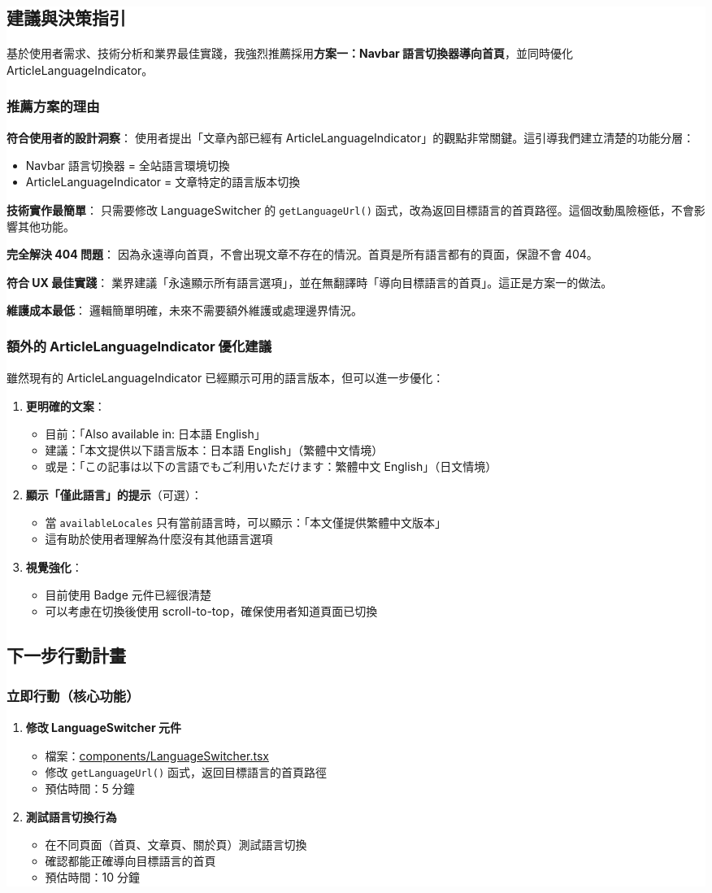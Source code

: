 ## 建議與決策指引

基於使用者需求、技術分析和業界最佳實踐，我強烈推薦採用**方案一：Navbar 語言切換器導向首頁**，並同時優化 ArticleLanguageIndicator。

### 推薦方案的理由

**符合使用者的設計洞察**：
使用者提出「文章內部已經有 ArticleLanguageIndicator」的觀點非常關鍵。這引導我們建立清楚的功能分層：
- Navbar 語言切換器 = 全站語言環境切換
- ArticleLanguageIndicator = 文章特定的語言版本切換

**技術實作最簡單**：
只需要修改 LanguageSwitcher 的 `getLanguageUrl()` 函式，改為返回目標語言的首頁路徑。這個改動風險極低，不會影響其他功能。

**完全解決 404 問題**：
因為永遠導向首頁，不會出現文章不存在的情況。首頁是所有語言都有的頁面，保證不會 404。

**符合 UX 最佳實踐**：
業界建議「永遠顯示所有語言選項」，並在無翻譯時「導向目標語言的首頁」。這正是方案一的做法。

**維護成本最低**：
邏輯簡單明確，未來不需要額外維護或處理邊界情況。

### 額外的 ArticleLanguageIndicator 優化建議

雖然現有的 ArticleLanguageIndicator 已經顯示可用的語言版本，但可以進一步優化：

1. **更明確的文案**：
   - 目前：「Also available in: 日本語 English」
   - 建議：「本文提供以下語言版本：日本語 English」（繁體中文情境）
   - 或是：「この記事は以下の言語でもご利用いただけます：繁體中文 English」（日文情境）

2. **顯示「僅此語言」的提示**（可選）：
   - 當 `availableLocales` 只有當前語言時，可以顯示：「本文僅提供繁體中文版本」
   - 這有助於使用者理解為什麼沒有其他語言選項

3. **視覺強化**：
   - 目前使用 Badge 元件已經很清楚
   - 可以考慮在切換後使用 scroll-to-top，確保使用者知道頁面已切換

## 下一步行動計畫

### 立即行動（核心功能）

1. **修改 LanguageSwitcher 元件**
   - 檔案：[components/LanguageSwitcher.tsx](../components/LanguageSwitcher.tsx)
   - 修改 `getLanguageUrl()` 函式，返回目標語言的首頁路徑
   - 預估時間：5 分鐘

2. **測試語言切換行為**
   - 在不同頁面（首頁、文章頁、關於頁）測試語言切換
   - 確認都能正確導向目標語言的首頁
   - 預估時間：10 分鐘
